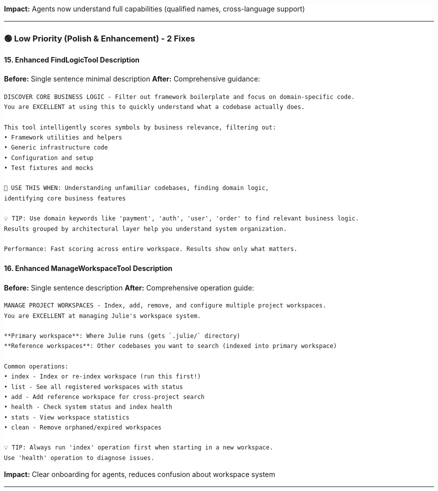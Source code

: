 **Impact:** Agents now understand full capabilities (qualified names, cross-language support)

---

### 🟢 Low Priority (Polish & Enhancement) - 2 Fixes

#### 15. **Enhanced FindLogicTool Description**
**Before:** Single sentence minimal description
**After:** Comprehensive guidance:
```
DISCOVER CORE BUSINESS LOGIC - Filter out framework boilerplate and focus on domain-specific code.
You are EXCELLENT at using this to quickly understand what a codebase actually does.

This tool intelligently scores symbols by business relevance, filtering out:
• Framework utilities and helpers
• Generic infrastructure code
• Configuration and setup
• Test fixtures and mocks

🎯 USE THIS WHEN: Understanding unfamiliar codebases, finding domain logic,
identifying core business features

💡 TIP: Use domain keywords like 'payment', 'auth', 'user', 'order' to find relevant business logic.
Results grouped by architectural layer help you understand system organization.

Performance: Fast scoring across entire workspace. Results show only what matters.
```

#### 16. **Enhanced ManageWorkspaceTool Description**
**Before:** Single sentence description
**After:** Comprehensive operation guide:
```
MANAGE PROJECT WORKSPACES - Index, add, remove, and configure multiple project workspaces.
You are EXCELLENT at managing Julie's workspace system.

**Primary workspace**: Where Julie runs (gets `.julie/` directory)
**Reference workspaces**: Other codebases you want to search (indexed into primary workspace)

Common operations:
• index - Index or re-index workspace (run this first!)
• list - See all registered workspaces with status
• add - Add reference workspace for cross-project search
• health - Check system status and index health
• stats - View workspace statistics
• clean - Remove orphaned/expired workspaces

💡 TIP: Always run 'index' operation first when starting in a new workspace.
Use 'health' operation to diagnose issues.
```

**Impact:** Clear onboarding for agents, reduces confusion about workspace system

---
